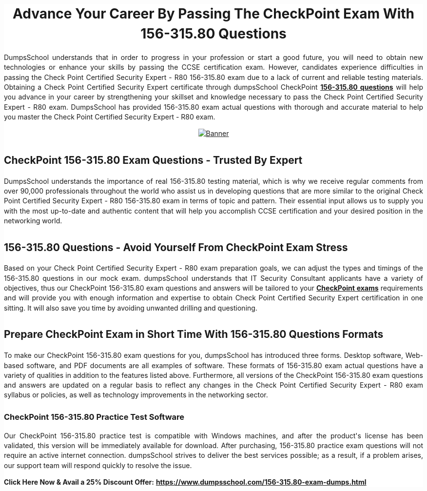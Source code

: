 
<h1 style="text-align: center;"><strong>Advance Your Career By Passing The CheckPoint Exam With 156-315.80 Questions</strong></h1>

<p style="text-align: justify;">DumpsSchool understands that in order to progress in your profession or start a good future, you will need to obtain new technologies or enhance your skills by passing the CCSE certification exam. However, candidates experience difficulties in passing the Check Point Certified Security Expert - R80 156-315.80 exam due to a lack of current and reliable testing materials. Obtaining a Check Point Certified Security Expert certificate through dumpsSchool CheckPoint <strong><a href="https://www.dumpsschool.com/156-315.80-exam-dumps.html">156-315.80 questions</a></strong> will help you advance in your career by strengthening your skillset and knowledge necessary to pass the Check Point Certified Security Expert - R80 exam. DumpsSchool has provided 156-315.80 exam actual questions with thorough and accurate material to help you master the Check Point Certified Security Expert - R80 exam.</p>

<p style="text-align: center;"><a href="https://www.dumpsschool.com/156-315.80-exam-dumps.html" rel="nofollow"><img width="100%" src="https://www.thequestionanswers.com/wp-content/uploads/2022/03/6206422-scaled.webp" alt="Banner"/></a></p>

<h2><strong>CheckPoint 156-315.80 Exam Questions - Trusted By Expert</strong></h2>

<p style="text-align: justify;">DumpsSchool understands the importance of real 156-315.80 testing material, which is why we receive regular comments from over 90,000 professionals throughout the world who assist us in developing questions that are more similar to the original Check Point Certified Security Expert - R80 156-315.80 exam in terms of topic and pattern. Their essential input allows us to supply you with the most up-to-date and authentic content that will help you accomplish CCSE certification and your desired position in the networking world.</p>

<h2><strong>156-315.80 Questions - Avoid Yourself From CheckPoint Exam Stress</strong></h2>

<p style="text-align: justify;">Based on your Check Point Certified Security Expert - R80 exam preparation goals, we can adjust the types and timings of the 156-315.80 questions in our mock exam. dumpsSchool understands that IT Security Consultant applicants have a variety of objectives, thus our CheckPoint 156-315.80 exam questions and answers will be tailored to your <strong><a href="https://www.dumpsschool.com/checkpoint-braindumps.html">CheckPoint exams</a></strong> requirements and will provide you with enough information and expertise to obtain Check Point Certified Security Expert certification in one sitting. It will also save you time by avoiding unwanted drilling and questioning.</p>

<h2><strong>Prepare CheckPoint Exam in Short Time With 156-315.80 Questions Formats</strong></h2>

<p style="text-align: justify;">To make our CheckPoint 156-315.80 exam questions for you, dumpsSchool has introduced three forms. Desktop software, Web-based software, and PDF documents are all examples of software. These formats of 156-315.80 exam actual questions have a variety of qualities in addition to the features listed above. Furthermore, all versions of the CheckPoint 156-315.80 exam questions and answers are updated on a regular basis to reflect any changes in the Check Point Certified Security Expert - R80 exam syllabus or policies, as well as technology improvements in the networking sector.</p>

<h3><strong>CheckPoint 156-315.80 Practice Test Software</strong></h3>

<p style="text-align: justify;">Our CheckPoint 156-315.80 practice test is compatible with Windows machines, and after the product's license has been validated, this version will be immediately available for download. After purchasing, 156-315.80 practice exam questions will not require an active internet connection. dumpsSchool strives to deliver the best services possible; as a result, if a problem arises, our support team will respond quickly to resolve the issue.</p>

<p><strong>Click Here Now & Avail a 25% Discount Offer:</strong> <strong><a href="https://www.dumpsschool.com/156-315.80-exam-dumps.html">https://www.dumpsschool.com/156-315.80-exam-dumps.html</a></strong></p>
